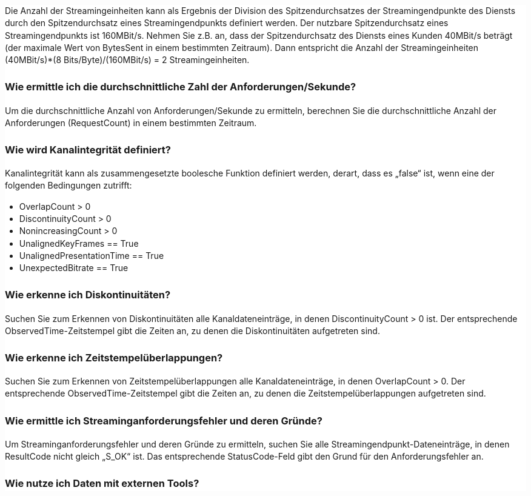 Die Anzahl der Streamingeinheiten kann als Ergebnis der Division des Spitzendurchsatzes der Streamingendpunkte des Diensts durch den Spitzendurchsatz eines Streamingendpunkts definiert werden. Der nutzbare Spitzendurchsatz eines Streamingendpunkts ist 160MBit/s.
Nehmen Sie z.B. an, dass der Spitzendurchsatz des Diensts eines Kunden 40MBit/s beträgt (der maximale Wert von BytesSent in einem bestimmten Zeitraum). Dann entspricht die Anzahl der Streamingeinheiten (40MBit/s)*(8 Bits/Byte)/(160MBit/s) = 2 Streamingeinheiten.

### <a name="how-to-find-average-requestssecond"></a>Wie ermittle ich die durchschnittliche Zahl der Anforderungen/Sekunde?

Um die durchschnittliche Anzahl von Anforderungen/Sekunde zu ermitteln, berechnen Sie die durchschnittliche Anzahl der Anforderungen (RequestCount) in einem bestimmten Zeitraum.

### <a name="how-to-define-channel-health"></a>Wie wird Kanalintegrität definiert?

Kanalintegrität kann als zusammengesetzte boolesche Funktion definiert werden, derart, dass es „false“ ist, wenn eine der folgenden Bedingungen zutrifft:

- OverlapCount > 0
- DiscontinuityCount > 0
- NonincreasingCount > 0
- UnalignedKeyFrames == True 
- UnalignedPresentationTime == True 
- UnexpectedBitrate == True


### <a name="how-to-detect-discontinuities"></a>Wie erkenne ich Diskontinuitäten?

Suchen Sie zum Erkennen von Diskontinuitäten alle Kanaldateneinträge, in denen DiscontinuityCount > 0 ist. Der entsprechende ObservedTime-Zeitstempel gibt die Zeiten an, zu denen die Diskontinuitäten aufgetreten sind.

### <a name="how-to-detect-timestamp-overlaps"></a>Wie erkenne ich Zeitstempelüberlappungen?

Suchen Sie zum Erkennen von Zeitstempelüberlappungen alle Kanaldateneinträge, in denen OverlapCount > 0. Der entsprechende ObservedTime-Zeitstempel gibt die Zeiten an, zu denen die Zeitstempelüberlappungen aufgetreten sind.

### <a name="how-to-find-streaming-request-failures-and-reasons"></a>Wie ermittle ich Streaminganforderungsfehler und deren Gründe?

Um Streaminganforderungsfehler und deren Gründe zu ermitteln, suchen Sie alle Streamingendpunkt-Dateneinträge, in denen ResultCode nicht gleich „S_OK“ ist. Das entsprechende StatusCode-Feld gibt den Grund für den Anforderungsfehler an.

### <a name="how-to-consume-data-with-external-tools"></a>Wie nutze ich Daten mit externen Tools?
